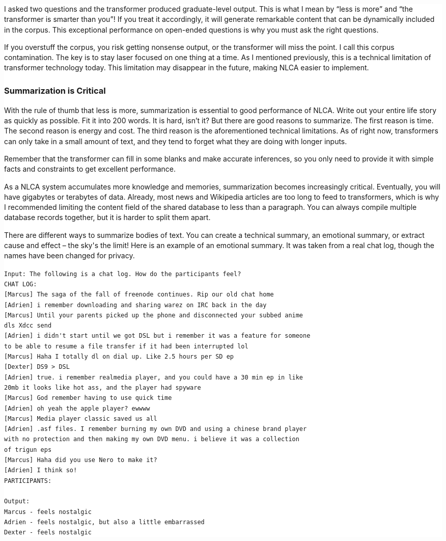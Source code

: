 I asked two questions and the transformer produced graduate-level output. This is what I mean by “less is more” and “the transformer is smarter than you”! If you treat it accordingly, it will generate remarkable content that can be dynamically included in the corpus. This exceptional performance on open-ended questions is why you must ask the right questions.

If you overstuff the corpus, you risk getting nonsense output, or the transformer will miss the point. I call this corpus contamination. The key is to stay laser focused on one thing at a time. As I mentioned previously, this is a technical limitation of transformer technology today. This limitation may disappear in the future, making NLCA easier to implement.

### Summarization is Critical

With the rule of thumb that less is more, summarization is essential to good performance of NLCA. Write out your entire life story as quickly as possible. Fit it into 200 words. It is hard, isn’t it? But there are good reasons to summarize. The first reason is time. The second reason is energy and cost. The third reason is the aforementioned technical limitations. As of right now, transformers can only take in a small amount of text, and they tend to forget what they are doing with longer inputs.

Remember that the transformer can fill in some blanks and make accurate inferences, so you only need to provide it with simple facts and constraints to get excellent performance.

As a NLCA system accumulates more knowledge and memories, summarization becomes increasingly critical. Eventually, you will have gigabytes or terabytes of data. Already, most news and Wikipedia articles are too long to feed to transformers, which is why I recommended limiting the content field of the shared database to less than a paragraph. You can always compile multiple database records together, but it is harder to split them apart.

There are different ways to summarize bodies of text. You can create a technical summary, an emotional summary, or extract cause and effect – the sky's the limit! Here is an example of an emotional summary. It was taken from a real chat log, though the names have been changed for privacy.

```
Input: The following is a chat log. How do the participants feel?
CHAT LOG:
[Marcus] The saga of the fall of freenode continues. Rip our old chat home
[Adrien] i remember downloading and sharing warez on IRC back in the day
[Marcus] Until your parents picked up the phone and disconnected your subbed anime
dls Xdcc send
[Adrien] i didn't start until we got DSL but i remember it was a feature for someone
to be able to resume a file transfer if it had been interrupted lol
[Marcus] Haha I totally dl on dial up. Like 2.5 hours per SD ep
[Dexter] DS9 > DSL
[Adrien] true. i remember realmedia player, and you could have a 30 min ep in like
20mb it looks like hot ass, and the player had spyware
[Marcus] God remember having to use quick time
[Adrien] oh yeah the apple player? ewwww
[Marcus] Media player classic saved us all
[Adrien] .asf files. I remember burning my own DVD and using a chinese brand player
with no protection and then making my own DVD menu. i believe it was a collection
of trigun eps
[Marcus] Haha did you use Nero to make it?
[Adrien] I think so!
PARTICIPANTS:

Output:
Marcus - feels nostalgic
Adrien - feels nostalgic, but also a little embarrassed
Dexter - feels nostalgic
```
